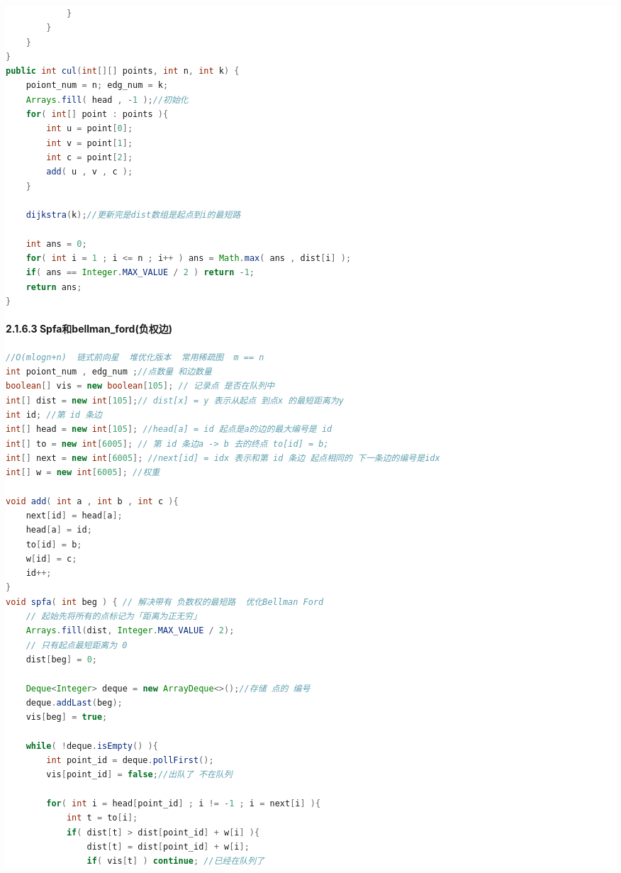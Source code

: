```java
            }
        }
    }
}
public int cul(int[][] points, int n, int k) {
    poiont_num = n; edg_num = k;
    Arrays.fill( head , -1 );//初始化
    for( int[] point : points ){
        int u = point[0];
        int v = point[1];
        int c = point[2];
        add( u , v , c );
    }

    dijkstra(k);//更新完是dist数组是起点到i的最短路

    int ans = 0;
    for( int i = 1 ; i <= n ; i++ ) ans = Math.max( ans , dist[i] );
    if( ans == Integer.MAX_VALUE / 2 ) return -1;
    return ans;
}
```


#### 2.1.6.3 Spfa和bellman_ford(负权边)



```java
//O(mlogn+n)  链式前向星  堆优化版本  常用稀疏图  m == n
int poiont_num , edg_num ;//点数量 和边数量
boolean[] vis = new boolean[105]; // 记录点 是否在队列中
int[] dist = new int[105];// dist[x] = y 表示从起点 到点x 的最短距离为y    
int id; //第 id 条边
int[] head = new int[105]; //head[a] = id 起点是a的边的最大编号是 id
int[] to = new int[6005]; // 第 id 条边a -> b 去的终点 to[id] = b;
int[] next = new int[6005]; //next[id] = idx 表示和第 id 条边 起点相同的 下一条边的编号是idx
int[] w = new int[6005]; //权重

void add( int a , int b , int c ){
    next[id] = head[a];
    head[a] = id;
    to[id] = b;
    w[id] = c;
    id++;
}
void spfa( int beg ) { // 解决带有 负数权的最短路  优化Bellman Ford
    // 起始先将所有的点标记为「距离为正无穷」
    Arrays.fill(dist, Integer.MAX_VALUE / 2);
    // 只有起点最短距离为 0
    dist[beg] = 0;

    Deque<Integer> deque = new ArrayDeque<>();//存储 点的 编号
    deque.addLast(beg);
    vis[beg] = true;

    while( !deque.isEmpty() ){
        int point_id = deque.pollFirst();
        vis[point_id] = false;//出队了 不在队列

        for( int i = head[point_id] ; i != -1 ; i = next[i] ){
            int t = to[i];
            if( dist[t] > dist[point_id] + w[i] ){
                dist[t] = dist[point_id] + w[i];
                if( vis[t] ) continue; //已经在队列了
```